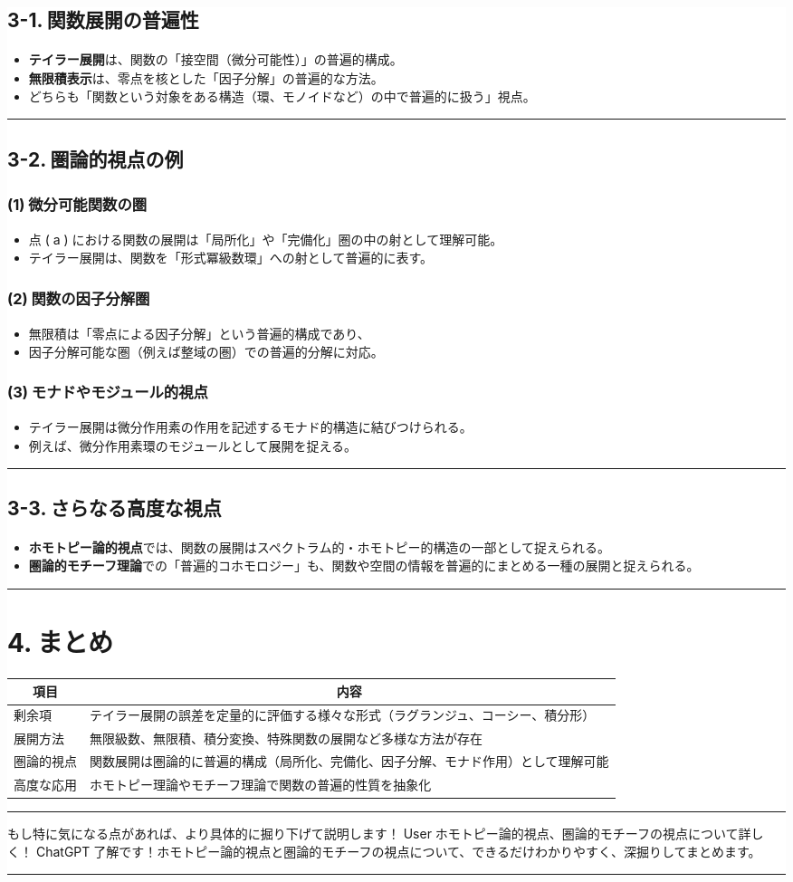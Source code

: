 ## 3-1. 関数展開の普遍性

- **テイラー展開**は、関数の「接空間（微分可能性）」の普遍的構成。
- **無限積表示**は、零点を核とした「因子分解」の普遍的な方法。
- どちらも「関数という対象をある構造（環、モノイドなど）の中で普遍的に扱う」視点。

---

## 3-2. 圏論的視点の例

### (1) **微分可能関数の圏**

- 点 \( a \) における関数の展開は「局所化」や「完備化」圏の中の射として理解可能。
- テイラー展開は、関数を「形式冪級数環」への射として普遍的に表す。

### (2) **関数の因子分解圏**

- 無限積は「零点による因子分解」という普遍的構成であり、
- 因子分解可能な圏（例えば整域の圏）での普遍的分解に対応。

### (3) **モナドやモジュール的視点**

- テイラー展開は微分作用素の作用を記述するモナド的構造に結びつけられる。
- 例えば、微分作用素環のモジュールとして展開を捉える。

---

## 3-3. さらなる高度な視点

- **ホモトピー論的視点**では、関数の展開はスペクトラム的・ホモトピー的構造の一部として捉えられる。
- **圏論的モチーフ理論**での「普遍的コホモロジー」も、関数や空間の情報を普遍的にまとめる一種の展開と捉えられる。

---

# 4. まとめ

| 項目 | 内容 |
|-------|-------|
| 剰余項 | テイラー展開の誤差を定量的に評価する様々な形式（ラグランジュ、コーシー、積分形） |
| 展開方法 | 無限級数、無限積、積分変換、特殊関数の展開など多様な方法が存在 |
| 圏論的視点 | 関数展開は圏論的に普遍的構成（局所化、完備化、因子分解、モナド作用）として理解可能 |
| 高度な応用 | ホモトピー理論やモチーフ理論で関数の普遍的性質を抽象化 |

---

もし特に気になる点があれば、より具体的に掘り下げて説明します！
User
ホモトピー論的視点、圏論的モチーフの視点について詳しく！
ChatGPT
了解です！ホモトピー論的視点と圏論的モチーフの視点について、できるだけわかりやすく、深掘りしてまとめます。

---